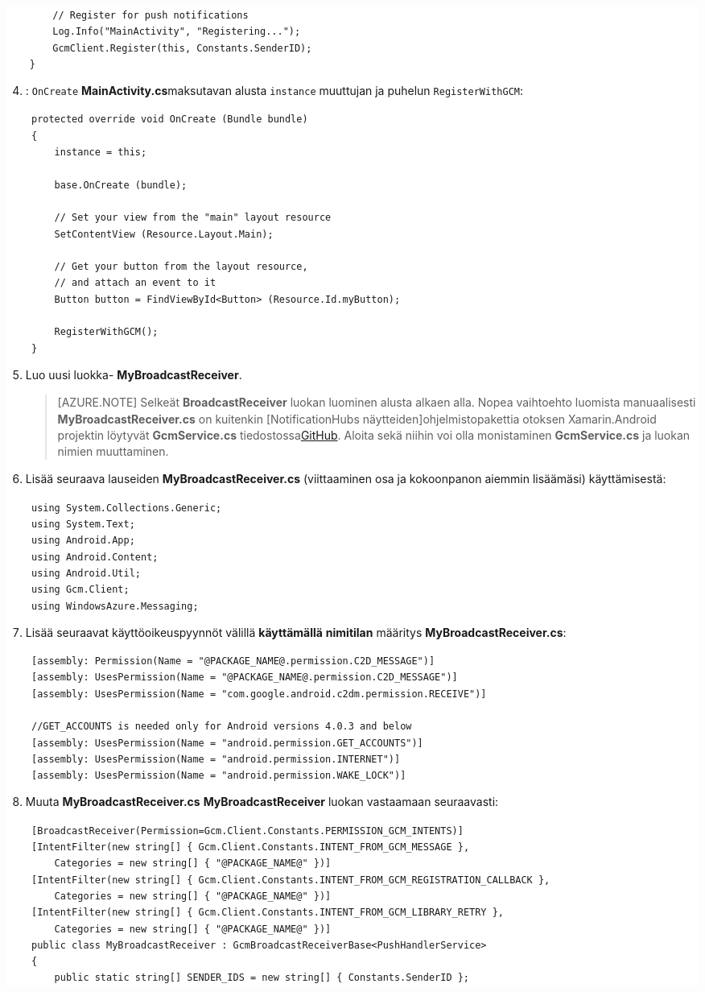             // Register for push notifications
            Log.Info("MainActivity", "Registering...");
            GcmClient.Register(this, Constants.SenderID);
        }

4. : `OnCreate` **MainActivity.cs**maksutavan alusta `instance` muuttujan ja puhelun `RegisterWithGCM`:

        protected override void OnCreate (Bundle bundle)
        {
            instance = this;

            base.OnCreate (bundle);

            // Set your view from the "main" layout resource
            SetContentView (Resource.Layout.Main);

            // Get your button from the layout resource,
            // and attach an event to it
            Button button = FindViewById<Button> (Resource.Id.myButton);

            RegisterWithGCM();
        }


4. Luo uusi luokka- **MyBroadcastReceiver**.

    > [AZURE.NOTE] Selkeät **BroadcastReceiver** luokan luominen alusta alkaen alla. Nopea vaihtoehto luomista manuaalisesti **MyBroadcastReceiver.cs** on kuitenkin [NotificationHubs näytteiden]ohjelmistopakettia otoksen Xamarin.Android projektin löytyvät **GcmService.cs** tiedostossa[GitHub]. Aloita sekä niihin voi olla monistaminen **GcmService.cs** ja luokan nimien muuttaminen.

5. Lisää seuraava lauseiden **MyBroadcastReceiver.cs** (viittaaminen osa ja kokoonpanon aiemmin lisäämäsi) käyttämisestä:

        using System.Collections.Generic;
        using System.Text;
        using Android.App;
        using Android.Content;
        using Android.Util;
        using Gcm.Client;
        using WindowsAzure.Messaging;

5. Lisää seuraavat käyttöoikeuspyynnöt välillä **käyttämällä** **nimitilan** määritys **MyBroadcastReceiver.cs**:

        [assembly: Permission(Name = "@PACKAGE_NAME@.permission.C2D_MESSAGE")]
        [assembly: UsesPermission(Name = "@PACKAGE_NAME@.permission.C2D_MESSAGE")]
        [assembly: UsesPermission(Name = "com.google.android.c2dm.permission.RECEIVE")]

        //GET_ACCOUNTS is needed only for Android versions 4.0.3 and below
        [assembly: UsesPermission(Name = "android.permission.GET_ACCOUNTS")]
        [assembly: UsesPermission(Name = "android.permission.INTERNET")]
        [assembly: UsesPermission(Name = "android.permission.WAKE_LOCK")]

6. Muuta **MyBroadcastReceiver.cs** **MyBroadcastReceiver** luokan vastaamaan seuraavasti:

        [BroadcastReceiver(Permission=Gcm.Client.Constants.PERMISSION_GCM_INTENTS)]
        [IntentFilter(new string[] { Gcm.Client.Constants.INTENT_FROM_GCM_MESSAGE },
            Categories = new string[] { "@PACKAGE_NAME@" })]
        [IntentFilter(new string[] { Gcm.Client.Constants.INTENT_FROM_GCM_REGISTRATION_CALLBACK },
            Categories = new string[] { "@PACKAGE_NAME@" })]
        [IntentFilter(new string[] { Gcm.Client.Constants.INTENT_FROM_GCM_LIBRARY_RETRY },
            Categories = new string[] { "@PACKAGE_NAME@" })]
        public class MyBroadcastReceiver : GcmBroadcastReceiverBase<PushHandlerService>
        {
            public static string[] SENDER_IDS = new string[] { Constants.SenderID };


[Enable Google Cloud Messaging]: #register
[Configure your Notification Hub]: #configure-hub
[Connecting your app to the Notification Hub]: #connecting-app
[Run your app with the emulator]: #run-app
[Send notifications from your back-end]: #send
[11]: ./media/partner-xamarin-notification-hubs-android-get-started/notification-hub-configure-android.png
[13]: ./media/partner-xamarin-notification-hubs-android-get-started/notification-hub-create-xamarin-android-app1.png
[15]: ./media/partner-xamarin-notification-hubs-android-get-started/notification-hub-create-xamarin-android-app3.png
[18]: ./media/partner-xamarin-notification-hubs-android-get-started/notification-hub-create-android-app7.png
[19]: ./media/partner-xamarin-notification-hubs-android-get-started/notification-hub-create-android-app8.png
[20]: ./media/partner-xamarin-notification-hubs-android-get-started/notification-hub-create-console-app.png
[21]: ./media/partner-xamarin-notification-hubs-android-get-started/notification-hub-android-toast.png
[22]: ./media/partner-xamarin-notification-hubs-android-get-started/notification-hub-scheduler1.png
[23]: ./media/partner-xamarin-notification-hubs-android-get-started/notification-hub-scheduler2.png
[30]: ./media/partner-xamarin-notification-hubs-android-get-started/notification-hubs-debug-hub-gcm.png
[Submit an app page]: http://go.microsoft.com/fwlink/p/?LinkID=266582
[My Applications]: http://go.microsoft.com/fwlink/p/?LinkId=262039
[Live SDK for Windows]: http://go.microsoft.com/fwlink/p/?LinkId=262253
[Mobiili-palveluiden käytön aloittaminen]: /develop/mobile/tutorials/get-started-xamarin-android/#create-new-service
[JavaScript and HTML]: /develop/mobile/tutorials/get-started-with-push-js
[Azure perinteinen Portal]: https://manage.windowsazure.com/
[wns object]: http://go.microsoft.com/fwlink/p/?LinkId=260591
[Ilmoitus keskittimet ohjeet]: http://msdn.microsoft.com/library/jj927170.aspx
[Ilmoitus keskittimet vaiheittaiset androidille]: http://msdn.microsoft.com/library/dn282661.aspx
[Ilmoitus keskittimet avulla käyttäjille push-ilmoitukset]: /manage/services/notification-hubs/notify-users-aspnet
[Ilmoitus keskittimet avulla voit lähettää uutisia]: /manage/services/notification-hubs/breaking-news-dotnet
[GCMClient Component page]: http://components.xamarin.com/view/GCMClient
[Xamarin.NotificationHub GitHub page]: https://github.com/SaschaDittmann/Xamarin.NotificationHub
[GitHub]: http://go.microsoft.com/fwlink/p/?LinkId=331329
[Google Cloud Messaging asiakas-osa]: http://components.xamarin.com/view/GCMClient/
[Azure Component viestiliikenne]: http://components.xamarin.com/view/azure-messaging